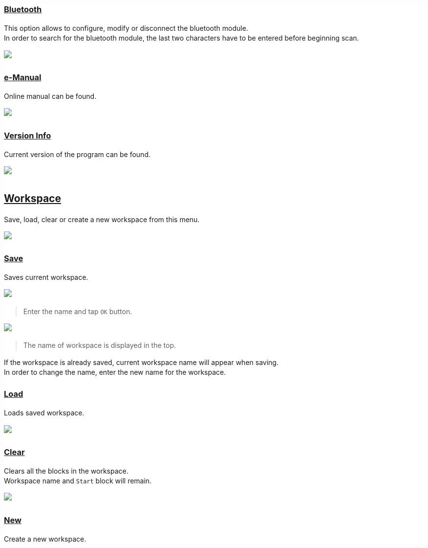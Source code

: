 ### [Bluetooth](#bluetooth)
This option allows to configure, modify or disconnect the bluetooth module.  
In order to search for the bluetooth module, the last two characters have to be entered before beginning scan.

![](/assets/images/sw/rplus2/block/block_option_bluetooth.png)

### [e-Manual](#e-manual)
Online manual can be found.

![](/assets/images/sw/rplus2/block/block_option_emanual.png)

### [Version Info](#version-info)
Current version of the program can be found.

![](/assets/images/sw/rplus2/block/block_option_version.png)

## [Workspace](#workspace)
Save, load, clear or create a new workspace from this menu.

![](/assets/images/sw/rplus2/block/block_option_project.png)

### [Save](#save)
Saves current workspace.

![](/assets/images/sw/rplus2/block/block_option_save_01.png)
> Enter the name and tap `OK` button.

![](/assets/images/sw/rplus2/block/block_option_save_02.png)
> The name of workspace is displayed in the top.

If the workspace is already saved, current workspace name will appear when saving.  
In order to change the name, enter the new name for the workspace.

### [Load](#load)
Loads saved workspace.

![](/assets/images/sw/rplus2/block/block_option_load.png)

### [Clear](#clear)
Clears all the blocks in the workspace.  
Workspace name and `Start` block will remain.

![](/assets/images/sw/rplus2/block/block_option_erase.png)

### [New](#new)
Create a new workspace.
